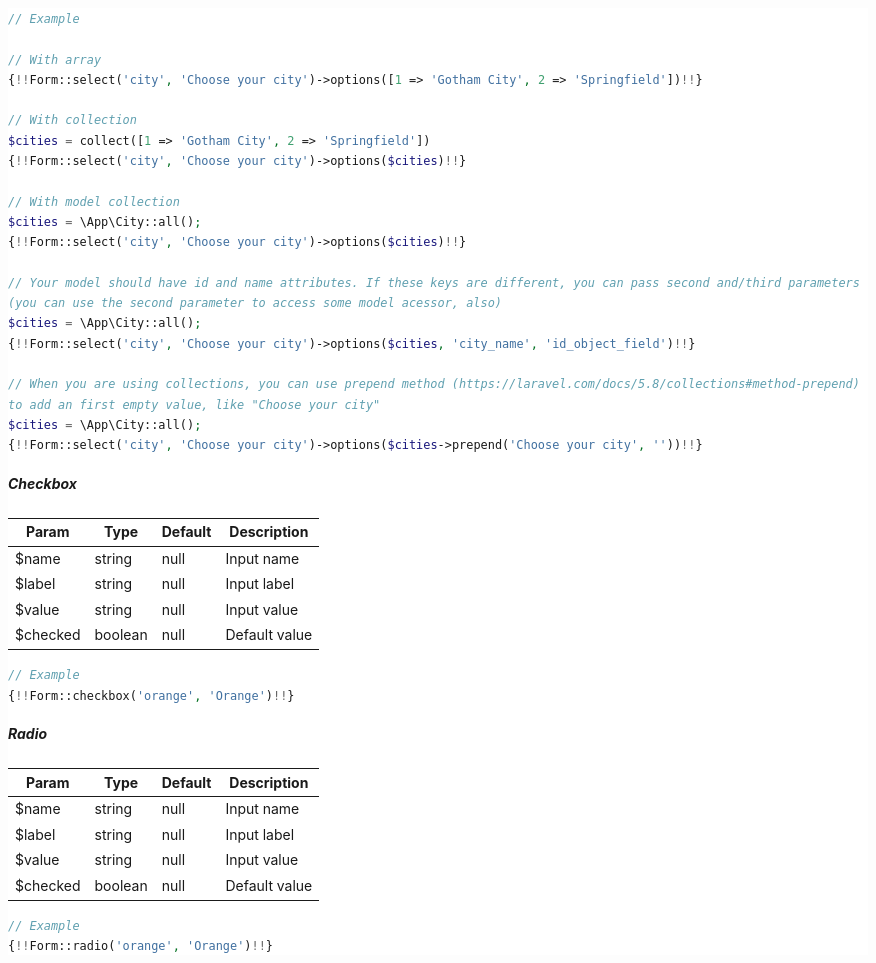 ```php
// Example

// With array
{!!Form::select('city', 'Choose your city')->options([1 => 'Gotham City', 2 => 'Springfield'])!!}

// With collection
$cities = collect([1 => 'Gotham City', 2 => 'Springfield'])
{!!Form::select('city', 'Choose your city')->options($cities)!!}

// With model collection
$cities = \App\City::all();
{!!Form::select('city', 'Choose your city')->options($cities)!!}

// Your model should have id and name attributes. If these keys are different, you can pass second and/third parameters (you can use the second parameter to access some model acessor, also)
$cities = \App\City::all();
{!!Form::select('city', 'Choose your city')->options($cities, 'city_name', 'id_object_field')!!}

// When you are using collections, you can use prepend method (https://laravel.com/docs/5.8/collections#method-prepend) to add an first empty value, like "Choose your city"
$cities = \App\City::all();
{!!Form::select('city', 'Choose your city')->options($cities->prepend('Choose your city', ''))!!}
```

##### Checkbox

| Param     | Type    | Default | Description   |
| --------- | ------- | ------- | ------------- |
| \$name    | string  | null    | Input name    |
| \$label   | string  | null    | Input label   |
| \$value   | string  | null    | Input value   |
| \$checked | boolean | null    | Default value |

```php
// Example
{!!Form::checkbox('orange', 'Orange')!!}
```

##### Radio

| Param     | Type    | Default | Description   |
| --------- | ------- | ------- | ------------- |
| \$name    | string  | null    | Input name    |
| \$label   | string  | null    | Input label   |
| \$value   | string  | null    | Input value   |
| \$checked | boolean | null    | Default value |

```php
// Example
{!!Form::radio('orange', 'Orange')!!}
```
